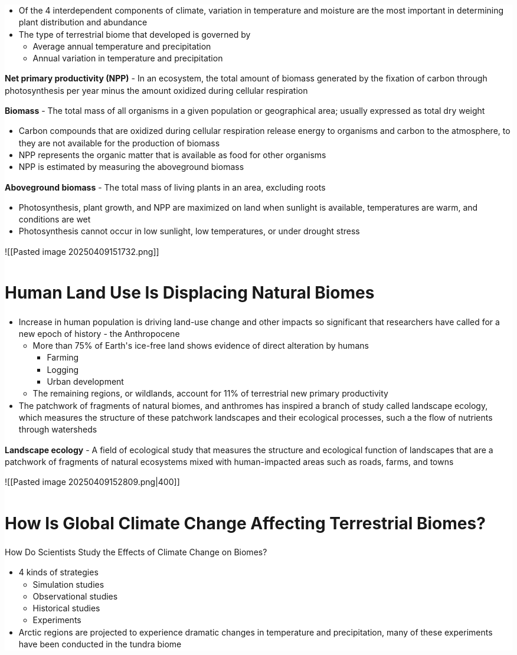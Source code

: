 - Of the 4 interdependent components of climate, variation in temperature and moisture are the most important in determining plant distribution and abundance
- The type of terrestrial biome that developed is governed by
	- Average annual temperature and precipitation
	- Annual variation in temperature and precipitation


**Net primary productivity (NPP)** - In an ecosystem, the total amount of biomass generated by the fixation of carbon through photosynthesis per year minus the amount oxidized during cellular respiration


**Biomass** - The total mass of all organisms in a given population or geographical area; usually expressed as total dry weight

- Carbon compounds that are oxidized during cellular respiration release energy to organisms and carbon to the atmosphere, to they are not available for the production of biomass
- NPP represents the organic matter that is available as food for other organisms
- NPP is estimated by measuring the aboveground biomass

**Aboveground biomass** - The total mass of living plants in an area, excluding roots

- Photosynthesis, plant growth, and NPP are maximized on land when sunlight is available, temperatures are warm, and conditions are wet
- Photosynthesis cannot occur in low sunlight, low temperatures, or under drought stress

![[Pasted image 20250409151732.png]]

# Human Land Use Is Displacing Natural Biomes

- Increase in human population is driving land-use change and other impacts so significant that researchers have called for a new epoch of history - the Anthropocene
	- More than 75% of Earth's ice-free land shows evidence of direct alteration by humans
		- Farming
		- Logging
		- Urban development
	- The remaining regions, or wildlands, account for 11% of terrestrial new primary productivity
- The patchwork of fragments of natural biomes, and anthromes has inspired a branch of study called landscape ecology, which measures the structure of these patchwork landscapes and their ecological processes, such a the flow of nutrients through watersheds

**Landscape ecology** - A field of ecological study that measures the structure and ecological function of landscapes that are a patchwork of fragments of natural ecosystems mixed with human-impacted areas such as roads, farms, and towns

![[Pasted image 20250409152809.png|400]]

# How Is Global Climate Change Affecting Terrestrial Biomes?

How Do Scientists Study the Effects of Climate Change on Biomes?
- 4 kinds of strategies
	- Simulation studies
	- Observational studies
	- Historical studies
	- Experiments
- Arctic regions are projected to experience dramatic changes in temperature and precipitation, many of these experiments have been conducted in the tundra biome

